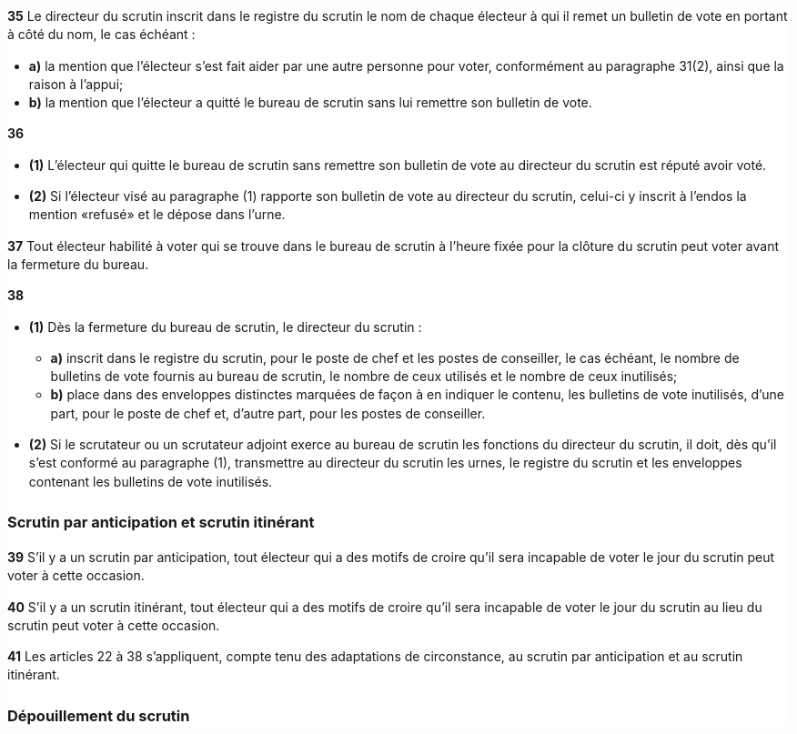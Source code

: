 

**35** Le directeur du scrutin inscrit dans le registre du scrutin le nom de chaque électeur à qui il remet un bulletin de vote en portant à côté du nom, le cas échéant :
- **a)** la mention que l’électeur s’est fait aider par une autre personne pour voter, conformément au paragraphe 31(2), ainsi que la raison à l’appui;
- **b)** la mention que l’électeur a quitté le bureau de scrutin sans lui remettre son bulletin de vote.



**36** 

- **(1)** L’électeur qui quitte le bureau de scrutin sans remettre son bulletin de vote au directeur du scrutin est réputé avoir voté.

- **(2)** Si l’électeur visé au paragraphe (1) rapporte son bulletin de vote au directeur du scrutin, celui-ci y inscrit à l’endos la mention «refusé» et le dépose dans l’urne.



**37** Tout électeur habilité à voter qui se trouve dans le bureau de scrutin à l’heure fixée pour la clôture du scrutin peut voter avant la fermeture du bureau.



**38** 

- **(1)** Dès la fermeture du bureau de scrutin, le directeur du scrutin :
	- **a)** inscrit dans le registre du scrutin, pour le poste de chef et les postes de conseiller, le cas échéant, le nombre de bulletins de vote fournis au bureau de scrutin, le nombre de ceux utilisés et le nombre de ceux inutilisés;
	- **b)** place dans des enveloppes distinctes marquées de façon à en indiquer le contenu, les bulletins de vote inutilisés, d’une part, pour le poste de chef et, d’autre part, pour les postes de conseiller.

- **(2)** Si le scrutateur ou un scrutateur adjoint exerce au bureau de scrutin les fonctions du directeur du scrutin, il doit, dès qu’il s’est conformé au paragraphe (1), transmettre au directeur du scrutin les urnes, le registre du scrutin et les enveloppes contenant les bulletins de vote inutilisés.




### Scrutin par anticipation et scrutin itinérant


**39** S’il y a un scrutin par anticipation, tout électeur qui a des motifs de croire qu’il sera incapable de voter le jour du scrutin peut voter à cette occasion.



**40** S’il y a un scrutin itinérant, tout électeur qui a des motifs de croire qu’il sera incapable de voter le jour du scrutin au lieu du scrutin peut voter à cette occasion.



**41** Les articles 22 à 38 s’appliquent, compte tenu des adaptations de circonstance, au scrutin par anticipation et au scrutin itinérant.




### Dépouillement du scrutin
